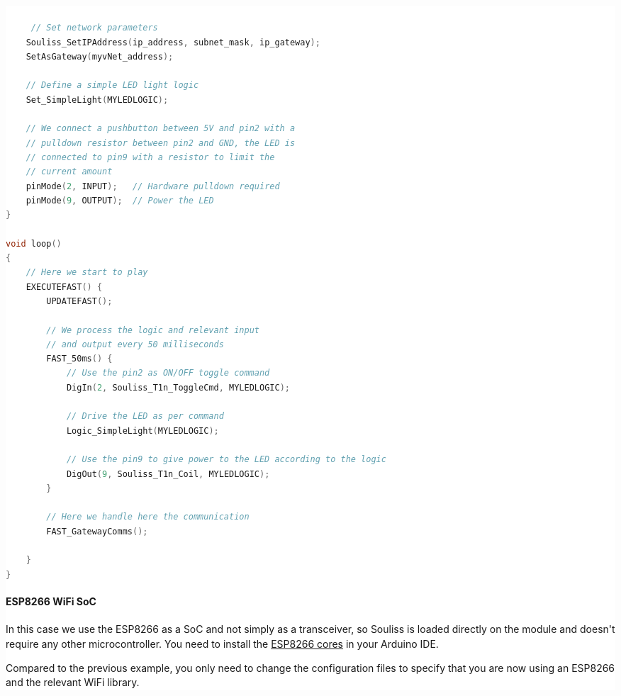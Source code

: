 ```c

     // Set network parameters
    Souliss_SetIPAddress(ip_address, subnet_mask, ip_gateway);
    SetAsGateway(myvNet_address);  
    
    // Define a simple LED light logic
    Set_SimpleLight(MYLEDLOGIC);        
    
    // We connect a pushbutton between 5V and pin2 with a 
    // pulldown resistor between pin2 and GND, the LED is 
    // connected to pin9 with a resistor to limit the 
    // current amount
    pinMode(2, INPUT);   // Hardware pulldown required
    pinMode(9, OUTPUT);  // Power the LED
}

void loop()
{ 
    // Here we start to play
    EXECUTEFAST() {                     
        UPDATEFAST();   
        
        // We process the logic and relevant input 
        // and output every 50 milliseconds
        FAST_50ms() {   
            // Use the pin2 as ON/OFF toggle command
            DigIn(2, Souliss_T1n_ToggleCmd, MYLEDLOGIC);  

            // Drive the LED as per command
            Logic_SimpleLight(MYLEDLOGIC);    

            // Use the pin9 to give power to the LED according to the logic
            DigOut(9, Souliss_T1n_Coil, MYLEDLOGIC);                
        } 
              
        // Here we handle here the communication
        FAST_GatewayComms();                                        
        
    }
} 

```

#### ESP8266 WiFi SoC

In this case we use the ESP8266 as a SoC and not simply as a transceiver, so Souliss is loaded directly on the module and doesn't require any other microcontroller. You need to install the [ESP8266 cores](https://github.com/souliss/souliss/wiki/Supported%20Hardware) in your Arduino IDE.

Compared to the previous example, you only need to change the configuration files to specify that you are now using an ESP8266 and the relevant WiFi library.
